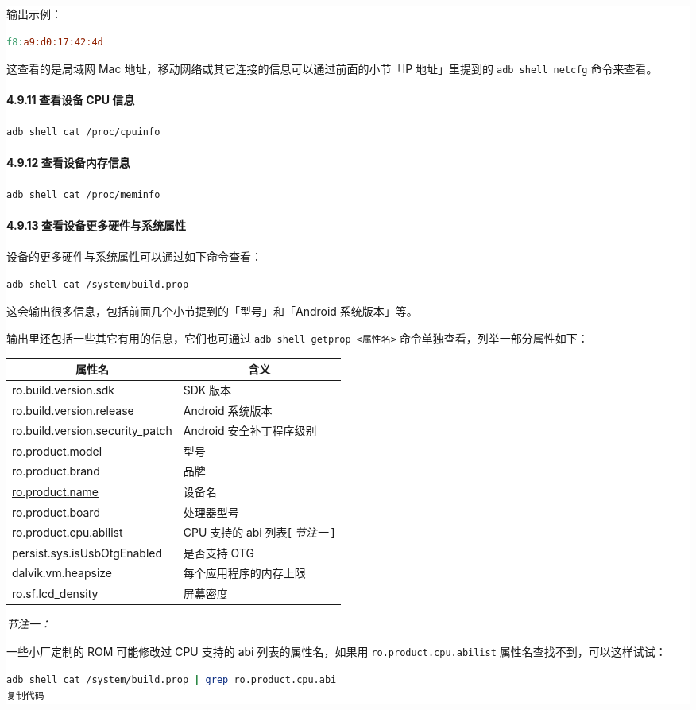 输出示例：

```makefile
f8:a9:d0:17:42:4d
```

这查看的是局域网 Mac 地址，移动网络或其它连接的信息可以通过前面的小节「IP 地址」里提到的 `adb shell netcfg` 命令来查看。

#### 4.9.11 查看设备 CPU 信息

```bash
adb shell cat /proc/cpuinfo
```

#### 4.9.12 查看设备内存信息

```bash
adb shell cat /proc/meminfo
```

#### 4.9.13 查看设备更多硬件与系统属性

设备的更多硬件与系统属性可以通过如下命令查看：

```bash
adb shell cat /system/build.prop
```

这会输出很多信息，包括前面几个小节提到的「型号」和「Android 系统版本」等。

输出里还包括一些其它有用的信息，它们也可通过 `adb shell getprop <属性名>` 命令单独查看，列举一部分属性如下：

|属性名|含义|
| ---------------------------------| --------------------------|
|ro.build.version.sdk|SDK 版本|
|ro.build.version.release|Android 系统版本|
|ro.build.version.security_patch|Android 安全补丁程序级别|
|ro.product.model|型号|
|ro.product.brand|品牌|
|[ro.product.name](https://link.juejin.cn?target=http%3A%2F%2Fro.product.name "http://ro.product.name")|设备名|
|ro.product.board|处理器型号|
|ro.product.cpu.abilist|CPU 支持的 abi 列表[ *节注一* ]|
|persist.sys.isUsbOtgEnabled|是否支持 OTG|
|dalvik.vm.heapsize|每个应用程序的内存上限|
|ro.sf.lcd_density|屏幕密度|

*节注一：*

一些小厂定制的 ROM 可能修改过 CPU 支持的 abi 列表的属性名，如果用 `ro.product.cpu.abilist` 属性名查找不到，可以这样试试：

```bash
adb shell cat /system/build.prop | grep ro.product.cpu.abi
复制代码
```
